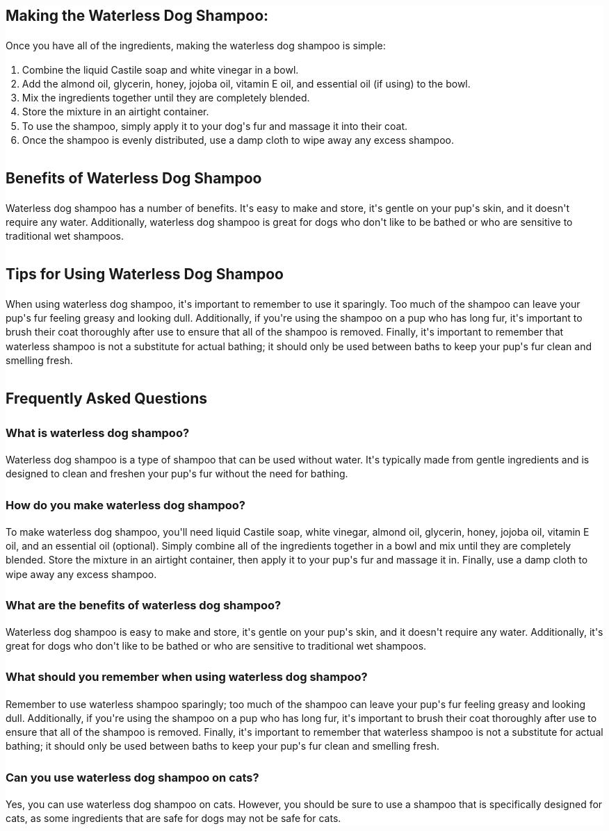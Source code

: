 <h2>Making the Waterless Dog Shampoo:</h2>
<p>Once you have all of the ingredients, making the waterless dog shampoo is simple:</p>

<ol>
  <li>Combine the liquid Castile soap and white vinegar in a bowl. </li>
  <li>Add the almond oil, glycerin, honey, jojoba oil, vitamin E oil, and essential oil (if using) to the bowl. </li>
  <li>Mix the ingredients together until they are completely blended. </li>
  <li>Store the mixture in an airtight container. </li>
  <li>To use the shampoo, simply apply it to your dog's fur and massage it into their coat. </li>
  <li>Once the shampoo is evenly distributed, use a damp cloth to wipe away any excess shampoo. </li>
</ol>

<h2>Benefits of Waterless Dog Shampoo</h2>
<p>Waterless dog shampoo has a number of benefits. It's easy to make and store, it's gentle on your pup's skin, and it doesn't require any water. Additionally, waterless dog shampoo is great for dogs who don't like to be bathed or who are sensitive to traditional wet shampoos.</p>

<h2>Tips for Using Waterless Dog Shampoo</h2>
<p>When using waterless dog shampoo, it's important to remember to use it sparingly. Too much of the shampoo can leave your pup's fur feeling greasy and looking dull. Additionally, if you're using the shampoo on a pup who has long fur, it's important to brush their coat thoroughly after use to ensure that all of the shampoo is removed. Finally, it's important to remember that waterless shampoo is not a substitute for actual bathing; it should only be used between baths to keep your pup's fur clean and smelling fresh.</p>

<h2>Frequently Asked Questions</h2>

<h3>What is waterless dog shampoo?</h3>
<p>Waterless dog shampoo is a type of shampoo that can be used without water. It's typically made from gentle ingredients and is designed to clean and freshen your pup's fur without the need for bathing.</p>

<h3>How do you make waterless dog shampoo?</h3>
<p>To make waterless dog shampoo, you'll need liquid Castile soap, white vinegar, almond oil, glycerin, honey, jojoba oil, vitamin E oil, and an essential oil (optional). Simply combine all of the ingredients together in a bowl and mix until they are completely blended. Store the mixture in an airtight container, then apply it to your pup's fur and massage it in. Finally, use a damp cloth to wipe away any excess shampoo.</p>

<h3>What are the benefits of waterless dog shampoo?</h3>
<p>Waterless dog shampoo is easy to make and store, it's gentle on your pup's skin, and it doesn't require any water. Additionally, it's great for dogs who don't like to be bathed or who are sensitive to traditional wet shampoos.</p>

<h3>What should you remember when using waterless dog shampoo?</h3>
<p>Remember to use waterless shampoo sparingly; too much of the shampoo can leave your pup's fur feeling greasy and looking dull. Additionally, if you're using the shampoo on a pup who has long fur, it's important to brush their coat thoroughly after use to ensure that all of the shampoo is removed. Finally, it's important to remember that waterless shampoo is not a substitute for actual bathing; it should only be used between baths to keep your pup's fur clean and smelling fresh.</p>

<h3>Can you use waterless dog shampoo on cats?</h3>
<p>Yes, you can use waterless dog shampoo on cats. However, you should be sure to use a shampoo that is specifically designed for cats, as some ingredients that are safe for dogs may not be safe for cats.</p>
